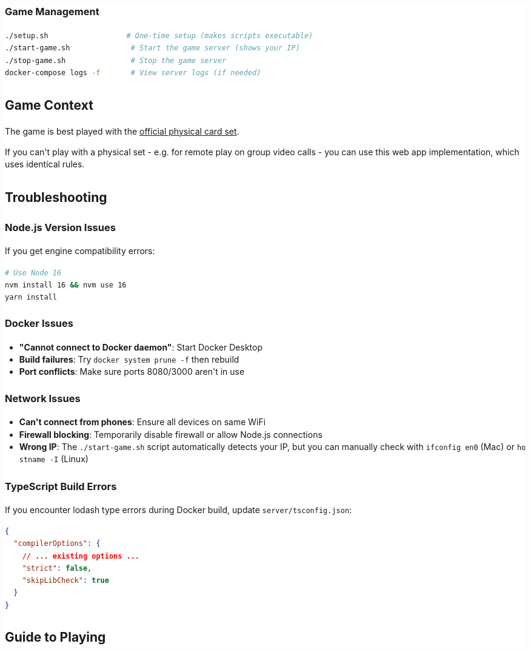 ### Game Management
```bash
./setup.sh                  # One-time setup (makes scripts executable)
./start-game.sh              # Start the game server (shows your IP)
./stop-game.sh               # Stop the game server
docker-compose logs -f       # View server logs (if needed)
```

## Game Context

The game is best played with the [official physical card set](https://www.spiel-des-jahres.de/en/games/tempel-des-schreckens/).

If you can't play with a physical set - e.g. for remote play on group video calls - you can use this web app implementation, which uses identical rules.

## Troubleshooting

### Node.js Version Issues
If you get engine compatibility errors:
```bash
# Use Node 16
nvm install 16 && nvm use 16
yarn install
```

### Docker Issues
- **"Cannot connect to Docker daemon"**: Start Docker Desktop
- **Build failures**: Try `docker system prune -f` then rebuild
- **Port conflicts**: Make sure ports 8080/3000 aren't in use

### Network Issues
- **Can't connect from phones**: Ensure all devices on same WiFi
- **Firewall blocking**: Temporarily disable firewall or allow Node.js connections
- **Wrong IP**: The `./start-game.sh` script automatically detects your IP, but you can manually check with `ifconfig en0` (Mac) or `hostname -I` (Linux)

### TypeScript Build Errors
If you encounter lodash type errors during Docker build, update `server/tsconfig.json`:
```json
{
  "compilerOptions": {
    // ... existing options ...
    "strict": false,
    "skipLibCheck": true
  }
}
```

## Guide to Playing
